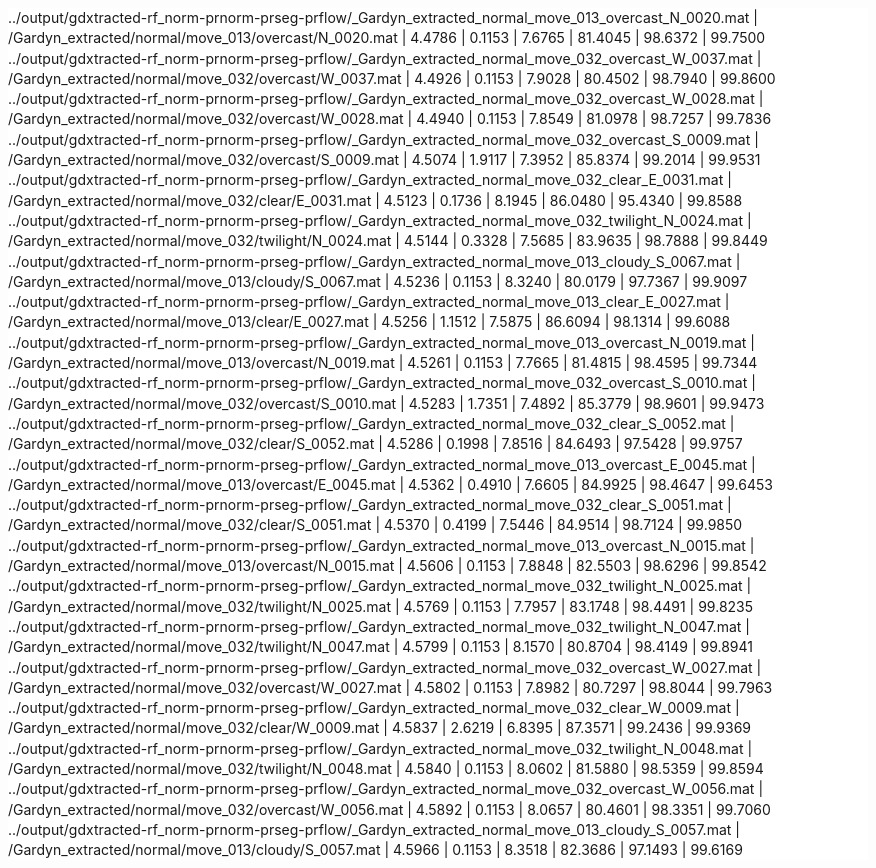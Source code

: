 ../output/gdxtracted-rf_norm-prnorm-prseg-prflow/_Gardyn_extracted_normal_move_013_overcast_N_0020.mat | /Gardyn_extracted/normal/move_013/overcast/N_0020.mat | 4.4786 | 0.1153 | 7.6765 | 81.4045 | 98.6372 | 99.7500
../output/gdxtracted-rf_norm-prnorm-prseg-prflow/_Gardyn_extracted_normal_move_032_overcast_W_0037.mat | /Gardyn_extracted/normal/move_032/overcast/W_0037.mat | 4.4926 | 0.1153 | 7.9028 | 80.4502 | 98.7940 | 99.8600
../output/gdxtracted-rf_norm-prnorm-prseg-prflow/_Gardyn_extracted_normal_move_032_overcast_W_0028.mat | /Gardyn_extracted/normal/move_032/overcast/W_0028.mat | 4.4940 | 0.1153 | 7.8549 | 81.0978 | 98.7257 | 99.7836
../output/gdxtracted-rf_norm-prnorm-prseg-prflow/_Gardyn_extracted_normal_move_032_overcast_S_0009.mat | /Gardyn_extracted/normal/move_032/overcast/S_0009.mat | 4.5074 | 1.9117 | 7.3952 | 85.8374 | 99.2014 | 99.9531
../output/gdxtracted-rf_norm-prnorm-prseg-prflow/_Gardyn_extracted_normal_move_032_clear_E_0031.mat | /Gardyn_extracted/normal/move_032/clear/E_0031.mat | 4.5123 | 0.1736 | 8.1945 | 86.0480 | 95.4340 | 99.8588
../output/gdxtracted-rf_norm-prnorm-prseg-prflow/_Gardyn_extracted_normal_move_032_twilight_N_0024.mat | /Gardyn_extracted/normal/move_032/twilight/N_0024.mat | 4.5144 | 0.3328 | 7.5685 | 83.9635 | 98.7888 | 99.8449
../output/gdxtracted-rf_norm-prnorm-prseg-prflow/_Gardyn_extracted_normal_move_013_cloudy_S_0067.mat | /Gardyn_extracted/normal/move_013/cloudy/S_0067.mat | 4.5236 | 0.1153 | 8.3240 | 80.0179 | 97.7367 | 99.9097
../output/gdxtracted-rf_norm-prnorm-prseg-prflow/_Gardyn_extracted_normal_move_013_clear_E_0027.mat | /Gardyn_extracted/normal/move_013/clear/E_0027.mat | 4.5256 | 1.1512 | 7.5875 | 86.6094 | 98.1314 | 99.6088
../output/gdxtracted-rf_norm-prnorm-prseg-prflow/_Gardyn_extracted_normal_move_013_overcast_N_0019.mat | /Gardyn_extracted/normal/move_013/overcast/N_0019.mat | 4.5261 | 0.1153 | 7.7665 | 81.4815 | 98.4595 | 99.7344
../output/gdxtracted-rf_norm-prnorm-prseg-prflow/_Gardyn_extracted_normal_move_032_overcast_S_0010.mat | /Gardyn_extracted/normal/move_032/overcast/S_0010.mat | 4.5283 | 1.7351 | 7.4892 | 85.3779 | 98.9601 | 99.9473
../output/gdxtracted-rf_norm-prnorm-prseg-prflow/_Gardyn_extracted_normal_move_032_clear_S_0052.mat | /Gardyn_extracted/normal/move_032/clear/S_0052.mat | 4.5286 | 0.1998 | 7.8516 | 84.6493 | 97.5428 | 99.9757
../output/gdxtracted-rf_norm-prnorm-prseg-prflow/_Gardyn_extracted_normal_move_013_overcast_E_0045.mat | /Gardyn_extracted/normal/move_013/overcast/E_0045.mat | 4.5362 | 0.4910 | 7.6605 | 84.9925 | 98.4647 | 99.6453
../output/gdxtracted-rf_norm-prnorm-prseg-prflow/_Gardyn_extracted_normal_move_032_clear_S_0051.mat | /Gardyn_extracted/normal/move_032/clear/S_0051.mat | 4.5370 | 0.4199 | 7.5446 | 84.9514 | 98.7124 | 99.9850
../output/gdxtracted-rf_norm-prnorm-prseg-prflow/_Gardyn_extracted_normal_move_013_overcast_N_0015.mat | /Gardyn_extracted/normal/move_013/overcast/N_0015.mat | 4.5606 | 0.1153 | 7.8848 | 82.5503 | 98.6296 | 99.8542
../output/gdxtracted-rf_norm-prnorm-prseg-prflow/_Gardyn_extracted_normal_move_032_twilight_N_0025.mat | /Gardyn_extracted/normal/move_032/twilight/N_0025.mat | 4.5769 | 0.1153 | 7.7957 | 83.1748 | 98.4491 | 99.8235
../output/gdxtracted-rf_norm-prnorm-prseg-prflow/_Gardyn_extracted_normal_move_032_twilight_N_0047.mat | /Gardyn_extracted/normal/move_032/twilight/N_0047.mat | 4.5799 | 0.1153 | 8.1570 | 80.8704 | 98.4149 | 99.8941
../output/gdxtracted-rf_norm-prnorm-prseg-prflow/_Gardyn_extracted_normal_move_032_overcast_W_0027.mat | /Gardyn_extracted/normal/move_032/overcast/W_0027.mat | 4.5802 | 0.1153 | 7.8982 | 80.7297 | 98.8044 | 99.7963
../output/gdxtracted-rf_norm-prnorm-prseg-prflow/_Gardyn_extracted_normal_move_032_clear_W_0009.mat | /Gardyn_extracted/normal/move_032/clear/W_0009.mat | 4.5837 | 2.6219 | 6.8395 | 87.3571 | 99.2436 | 99.9369
../output/gdxtracted-rf_norm-prnorm-prseg-prflow/_Gardyn_extracted_normal_move_032_twilight_N_0048.mat | /Gardyn_extracted/normal/move_032/twilight/N_0048.mat | 4.5840 | 0.1153 | 8.0602 | 81.5880 | 98.5359 | 99.8594
../output/gdxtracted-rf_norm-prnorm-prseg-prflow/_Gardyn_extracted_normal_move_032_overcast_W_0056.mat | /Gardyn_extracted/normal/move_032/overcast/W_0056.mat | 4.5892 | 0.1153 | 8.0657 | 80.4601 | 98.3351 | 99.7060
../output/gdxtracted-rf_norm-prnorm-prseg-prflow/_Gardyn_extracted_normal_move_013_cloudy_S_0057.mat | /Gardyn_extracted/normal/move_013/cloudy/S_0057.mat | 4.5966 | 0.1153 | 8.3518 | 82.3686 | 97.1493 | 99.6169
